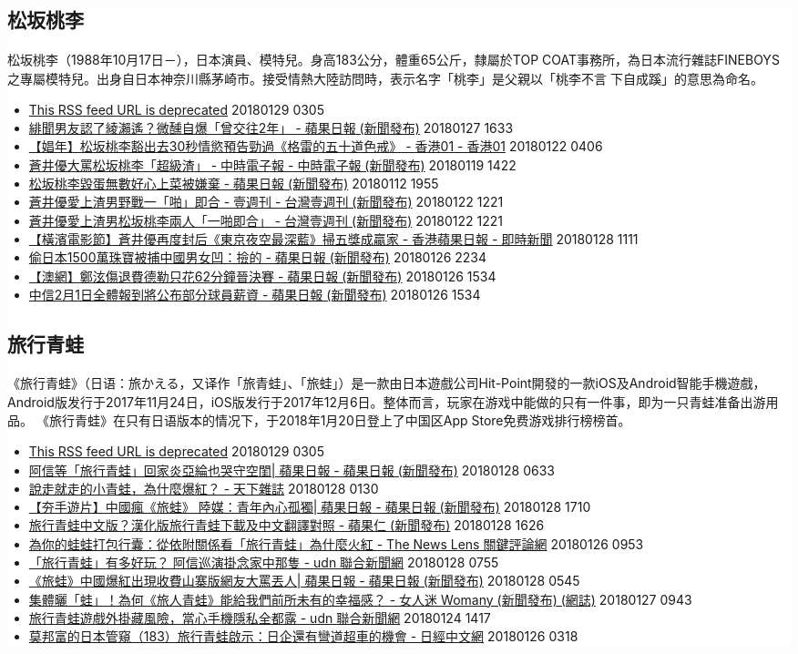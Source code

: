 ## 松坂桃李

松坂桃李（1988年10月17日－），日本演員、模特兒。身高183公分，體重65公斤，隸屬於TOP COAT事務所，為日本流行雜誌FINEBOYS之專屬模特兒。出身自日本神奈川縣茅崎市。接受情熱大陸訪問時，表示名字「桃李」是父親以「桃李不言 下自成蹊」的意思為命名。


- [This RSS feed URL is deprecated](0 "This RSS feed URL is deprecated") 20180129 0305
- [緋聞男友認了綾瀨遙？微醺自爆「曾交往2年」 - 蘋果日報 (新聞發布)](https://tw.appledaily.com/new/realtime/20180127/1286929/ "緋聞男友認了綾瀨遙？微醺自爆「曾交往2年」 - 蘋果日報 (新聞發布)") 20180127 1633
- [【娼年】松坂桃李豁出去30秒情慾預告勁過《格雷的五十道色戒》 - 香港01 - 香港01](https://www.hk01.com/%E9%9B%BB%E5%BD%B1/151755/-%E5%A8%BC%E5%B9%B4-%E6%9D%BE%E5%9D%82%E6%A1%83%E6%9D%8E%E8%B1%81%E5%87%BA%E5%8E%BB-30%E7%A7%92%E6%83%85%E6%85%BE%E9%A0%90%E5%91%8A%E5%8B%81%E9%81%8E-%E6%A0%BC%E9%9B%B7%E7%9A%84%E4%BA%94%E5%8D%81%E9%81%93%E8%89%B2%E6%88%92- "【娼年】松坂桃李豁出去30秒情慾預告勁過《格雷的五十道色戒》 - 香港01 - 香港01") 20180122 0406
- [蒼井優大罵松坂桃李「超級渣」 - 中時電子報 - 中時電子報 (新聞發布)](http://www.chinatimes.com/realtimenews/20180119005579-260404 "蒼井優大罵松坂桃李「超級渣」 - 中時電子報 - 中時電子報 (新聞發布)") 20180119 1422
- [松坂桃李毀蛋無數好心上菜被嫌棄 - 蘋果日報 (新聞發布)](https://tw.appledaily.com/entertainment/daily/20180113/37902292 "松坂桃李毀蛋無數好心上菜被嫌棄 - 蘋果日報 (新聞發布)") 20180112 1955
- [蒼井優愛上渣男野戰一「啪」即合 - 壹週刊 - 台灣壹週刊 (新聞發布)](http://www.nextmag.com.tw/breakingnews/entertainment/379696 "蒼井優愛上渣男野戰一「啪」即合 - 壹週刊 - 台灣壹週刊 (新聞發布)") 20180122 1221
- [蒼井優愛上渣男松坂桃李兩人「一啪即合」 - 台灣壹週刊 (新聞發布)](http://www.nextmag.com.tw/realtimenews/news/379696 "蒼井優愛上渣男松坂桃李兩人「一啪即合」 - 台灣壹週刊 (新聞發布)") 20180122 1221
- [【橫濱電影節】蒼井優再度封后《東京夜空最深藍》掃五獎成贏家 - 香港蘋果日報 - 即時新聞](https://hk.appledaily.com/open/realtime/7018882/20180128/57764935 "【橫濱電影節】蒼井優再度封后《東京夜空最深藍》掃五獎成贏家 - 香港蘋果日報 - 即時新聞") 20180128 1111
- [偷日本1500萬珠寶被捕中國男女凹：撿的 - 蘋果日報 (新聞發布)](https://tw.appledaily.com/new/realtime/20180127/1286679/ "偷日本1500萬珠寶被捕中國男女凹：撿的 - 蘋果日報 (新聞發布)") 20180126 2234
- [【澳網】鄭泫傷退費德勒只花62分鐘晉決賽 - 蘋果日報 (新聞發布)](https://tw.appledaily.com/new/realtime/20180126/1286497/ "【澳網】鄭泫傷退費德勒只花62分鐘晉決賽 - 蘋果日報 (新聞發布)") 20180126 1534
- [中信2月1日全體報到將公布部分球員薪資 - 蘋果日報 (新聞發布)](https://tw.appledaily.com/new/realtime/20180126/1286505/ "中信2月1日全體報到將公布部分球員薪資 - 蘋果日報 (新聞發布)") 20180126 1534

## 旅行青蛙

《旅行青蛙》（日语：旅かえる，又译作「旅青蛙」、「旅蛙」）是一款由日本遊戲公司Hit-Point開發的一款iOS及Android智能手機遊戲，Android版发行于2017年11月24日，iOS版发行于2017年12月6日。整体而言，玩家在游戏中能做的只有一件事，即为一只青蛙准备出游用品。
《旅行青蛙》在只有日语版本的情况下，于2018年1月20日登上了中国区App Store免费游戏排行榜榜首。
- [This RSS feed URL is deprecated](0 "This RSS feed URL is deprecated") 20180129 0305
- [阿信等「旅行青蛙」回家炎亞綸也哭守空閨| 蘋果日報 - 蘋果日報 (新聞發布)](https://tw.appledaily.com/new/realtime/20180128/1287205/ "阿信等「旅行青蛙」回家炎亞綸也哭守空閨| 蘋果日報 - 蘋果日報 (新聞發布)") 20180128 0633
- [說走就走的小青蛙，為什麼爆紅？ - 天下雜誌](https://www.cw.com.tw/article/article.action?id=5087865 "說走就走的小青蛙，為什麼爆紅？ - 天下雜誌") 20180128 0130
- [【夯手遊片】中國瘋《旅蛙》 陸媒：青年內心孤獨| 蘋果日報 - 蘋果日報 (新聞發布)](https://tw.appledaily.com/new/realtime/20180129/1287573/ "【夯手遊片】中國瘋《旅蛙》 陸媒：青年內心孤獨| 蘋果日報 - 蘋果日報 (新聞發布)") 20180128 1710
- [旅行青蛙中文版？漢化版旅行青蛙下載及中文翻譯對照 - 蘋果仁 (新聞發布)](https://applealmond.com/posts/25777 "旅行青蛙中文版？漢化版旅行青蛙下載及中文翻譯對照 - 蘋果仁 (新聞發布)") 20180128 1626
- [為你的蛙蛙打包行囊：從依附關係看「旅行青蛙」為什麼火紅 - The News Lens 關鍵評論網](https://www.thenewslens.com/article/88530 "為你的蛙蛙打包行囊：從依附關係看「旅行青蛙」為什麼火紅 - The News Lens 關鍵評論網") 20180126 0953
- [「旅行青蛙」有多好玩？ 阿信巡演掛念家中那隻 - udn 聯合新聞網](https://stars.udn.com/star/story/10092/2954522 "「旅行青蛙」有多好玩？ 阿信巡演掛念家中那隻 - udn 聯合新聞網") 20180128 0755
- [《旅蛙》中國爆紅出現收費山寨版網友大罵丟人| 蘋果日報 - 蘋果日報 (新聞發布)](https://tw.appledaily.com/new/realtime/20180128/1287286/ "《旅蛙》中國爆紅出現收費山寨版網友大罵丟人| 蘋果日報 - 蘋果日報 (新聞發布)") 20180128 0545
- [集體曬「蛙」！為何《旅人青蛙》能給我們前所未有的幸福感？ - 女人迷 Womany (新聞發布) (網誌)](https://womany.net/read/article/15297 "集體曬「蛙」！為何《旅人青蛙》能給我們前所未有的幸福感？ - 女人迷 Womany (新聞發布) (網誌)") 20180127 0943
- [旅行青蛙遊戲外掛藏風險，當心手機隱私全都露 - udn 聯合新聞網](https://money.udn.com/money/story/5641/2948437 "旅行青蛙遊戲外掛藏風險，當心手機隱私全都露 - udn 聯合新聞網") 20180124 1417
- [莫邦富的日本管窺（183）旅行青蛙啟示：日企還有彎道超車的機會 - 日經中文網](https://zh.cn.nikkei.com/columnviewpoint/tearoom/28989-2018-01-26-11-07-45.html "莫邦富的日本管窺（183）旅行青蛙啟示：日企還有彎道超車的機會 - 日經中文網") 20180126 0318
